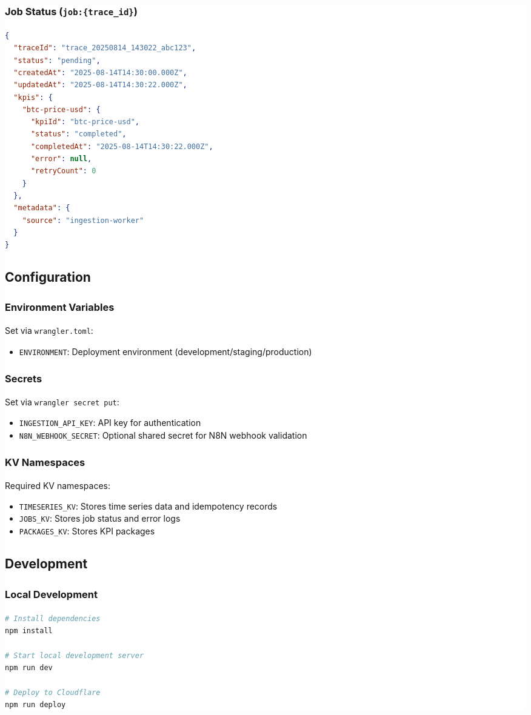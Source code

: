 ### Job Status (`job:{trace_id}`)

```json
{
  "traceId": "trace_20250814_143022_abc123",
  "status": "pending",
  "createdAt": "2025-08-14T14:30:00.000Z",
  "updatedAt": "2025-08-14T14:30:22.000Z",
  "kpis": {
    "btc-price-usd": {
      "kpiId": "btc-price-usd",
      "status": "completed",
      "completedAt": "2025-08-14T14:30:22.000Z",
      "error": null,
      "retryCount": 0
    }
  },
  "metadata": {
    "source": "ingestion-worker"
  }
}
```

## Configuration

### Environment Variables

Set via `wrangler.toml`:
- `ENVIRONMENT`: Deployment environment (development/staging/production)

### Secrets

Set via `wrangler secret put`:
- `INGESTION_API_KEY`: API key for authentication
- `N8N_WEBHOOK_SECRET`: Optional shared secret for N8N webhook validation

### KV Namespaces

Required KV namespaces:
- `TIMESERIES_KV`: Stores time series data and idempotency records
- `JOBS_KV`: Stores job status and error logs
- `PACKAGES_KV`: Stores KPI packages

## Development

### Local Development

```bash
# Install dependencies
npm install

# Start local development server
npm run dev

# Deploy to Cloudflare
npm run deploy
```
